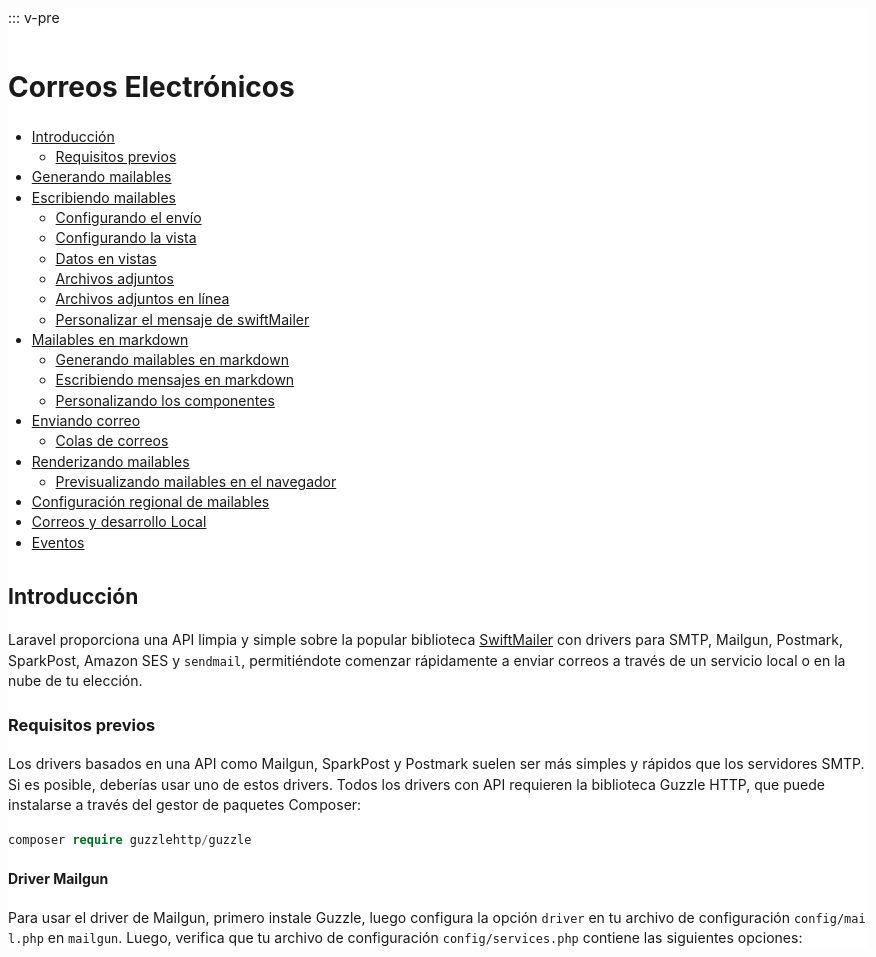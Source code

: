 ::: v-pre

# Correos Electrónicos

- [Introducción](#introduction)
    - [Requisitos previos](#driver-prerequisites)
- [Generando mailables](#generating-mailables)
- [Escribiendo mailables](#writing-mailables)
    - [Configurando el envío](#configuring-the-sender)
    - [Configurando la vista](#configuring-the-view)
    - [Datos en vistas](#view-data)
    - [Archivos adjuntos](#attachments)
    - [Archivos adjuntos en línea](#inline-attachments)
    - [Personalizar el mensaje de swiftMailer](#customizing-the-swiftmailer-message)
- [Mailables en markdown](#markdown-mailables)
    - [Generando mailables en markdown](#generating-markdown-mailables)
    - [Escribiendo mensajes en markdown](#writing-markdown-messages)
    - [Personalizando los componentes](#customizing-the-components)
- [Enviando correo](#sending-mail)
    - [Colas de correos](#queueing-mail)
- [Renderizando mailables](#rendering-mailables)
	- [Previsualizando mailables en el navegador](#previewing-mailables-in-the-browser)
- [Configuración regional de mailables](#localizing-mailables)
- [Correos y desarrollo Local](#mail-and-local-development)
- [Eventos](#events)

<a name="introduction"></a>
## Introducción

Laravel proporciona una API limpia y simple sobre la popular biblioteca [SwiftMailer](https://swiftmailer.symfony.com/) con drivers para SMTP, Mailgun, Postmark, SparkPost, Amazon SES y `sendmail`, permitiéndote comenzar rápidamente a enviar correos a través de un servicio local o en la nube de tu elección.

<a name="driver-prerequisites"></a>
### Requisitos previos

Los drivers basados ​​en una API como Mailgun, SparkPost y Postmark suelen ser más simples y rápidos que los servidores SMTP. Si es posible, deberías usar uno de estos drivers. Todos los drivers con API requieren la biblioteca Guzzle HTTP, que puede instalarse a través del gestor de paquetes Composer:

```php
composer require guzzlehttp/guzzle
```

#### Driver Mailgun

Para usar el driver de Mailgun, primero instale Guzzle, luego configura la opción `driver` en tu archivo de configuración `config/mail.php` en `mailgun`. Luego, verifica que tu archivo de configuración `config/services.php` contiene las siguientes opciones:
